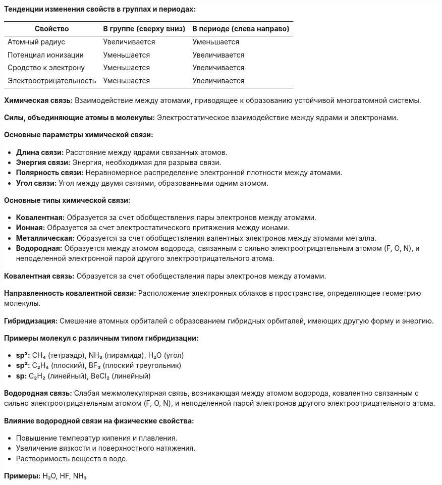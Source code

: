 **Тенденции изменения свойств в группах и периодах:**

| Свойство               | В группе (сверху вниз) | В периоде (слева направо) |
| ---------------------- | ---------------------- | ------------------------- |
| Атомный радиус         | Увеличивается         | Уменьшается              |
| Потенциал ионизации     | Уменьшается          | Увеличивается             |
| Сродство к электрону    | Уменьшается          | Увеличивается             |
| Электроотрицательность | Уменьшается          | Увеличивается             |

**Химическая связь:** Взаимодействие между атомами, приводящее к образованию устойчивой многоатомной системы.

**Силы, объединяющие атомы в молекулы:** Электростатическое взаимодействие между ядрами и электронами.

**Основные параметры химической связи:**

*   **Длина связи:** Расстояние между ядрами связанных атомов.
*   **Энергия связи:** Энергия, необходимая для разрыва связи.
*   **Полярность связи:** Неравномерное распределение электронной плотности между атомами.
*   **Угол связи:** Угол между двумя связями, образованными одним атомом.

**Основные типы химической связи:**

*   **Ковалентная:** Образуется за счет обобществления пары электронов между атомами.
*   **Ионная:** Образуется за счет электростатического притяжения между ионами.
*   **Металлическая:** Образуется за счет обобществления валентных электронов между атомами металла.
*   **Водородная:** Образуется между атомом водорода, связанным с сильно электроотрицательным атомом (F, O, N), и неподеленной электронной парой другого электроотрицательного атома.

**Ковалентная связь:** Образуется за счет обобществления пары электронов между атомами.

**Направленность ковалентной связи:** Расположение электронных облаков в пространстве, определяющее геометрию молекулы.

**Гибридизация:** Смешение атомных орбиталей с образованием гибридных орбиталей, имеющих другую форму и энергию.

**Примеры молекул с различным типом гибридизации:**

*   **sp³:** CH₄ (тетраэдр), NH₃ (пирамида), H₂O (угол)
*   **sp²:** C₂H₄ (плоский), BF₃ (плоский треугольник)
*   **sp:** C₂H₂ (линейный), BeCl₂ (линейный)

**Водородная связь:** Слабая межмолекулярная связь, возникающая между атомом водорода, ковалентно связанным с сильно электроотрицательным атомом (F, O, N), и неподеленной парой электронов другого электроотрицательного атома.

**Влияние водородной связи на физические свойства:**

*   Повышение температур кипения и плавления.
*   Увеличение вязкости и поверхностного натяжения.
*   Растворимость веществ в воде.

**Примеры:** H₂O, HF, NH₃
